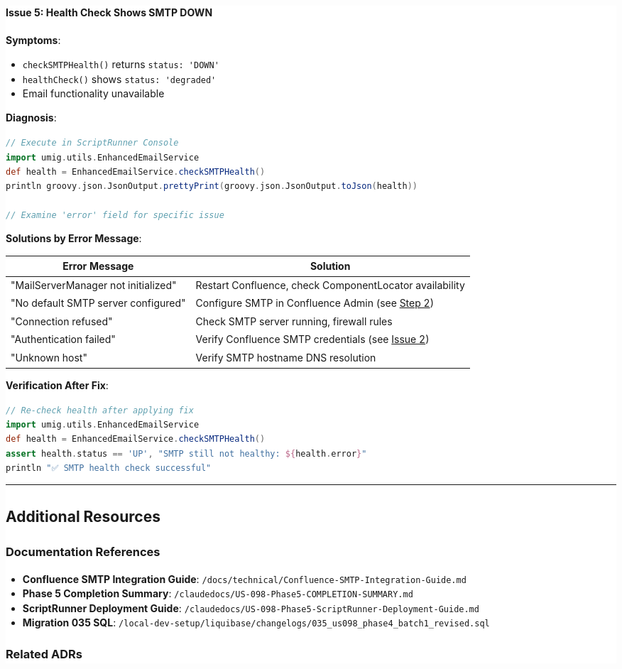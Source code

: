 #### Issue 5: Health Check Shows SMTP DOWN

**Symptoms**:

- `checkSMTPHealth()` returns `status: 'DOWN'`
- `healthCheck()` shows `status: 'degraded'`
- Email functionality unavailable

**Diagnosis**:

```groovy
// Execute in ScriptRunner Console
import umig.utils.EnhancedEmailService
def health = EnhancedEmailService.checkSMTPHealth()
println groovy.json.JsonOutput.prettyPrint(groovy.json.JsonOutput.toJson(health))

// Examine 'error' field for specific issue
```

**Solutions by Error Message**:

| Error Message                       | Solution                                                                             |
| ----------------------------------- | ------------------------------------------------------------------------------------ |
| "MailServerManager not initialized" | Restart Confluence, check ComponentLocator availability                              |
| "No default SMTP server configured" | Configure SMTP in Confluence Admin (see [Step 2](#step-2-add-smtp-mail-server))      |
| "Connection refused"                | Check SMTP server running, firewall rules                                            |
| "Authentication failed"             | Verify Confluence SMTP credentials (see [Issue 2](#issue-2-authentication-failures)) |
| "Unknown host"                      | Verify SMTP hostname DNS resolution                                                  |

**Verification After Fix**:

```groovy
// Re-check health after applying fix
import umig.utils.EnhancedEmailService
def health = EnhancedEmailService.checkSMTPHealth()
assert health.status == 'UP', "SMTP still not healthy: ${health.error}"
println "✅ SMTP health check successful"
```

---

## Additional Resources

### Documentation References

- **Confluence SMTP Integration Guide**: `/docs/technical/Confluence-SMTP-Integration-Guide.md`
- **Phase 5 Completion Summary**: `/claudedocs/US-098-Phase5-COMPLETION-SUMMARY.md`
- **ScriptRunner Deployment Guide**: `/claudedocs/US-098-Phase5-ScriptRunner-Deployment-Guide.md`
- **Migration 035 SQL**: `/local-dev-setup/liquibase/changelogs/035_us098_phase4_batch1_revised.sql`

### Related ADRs
